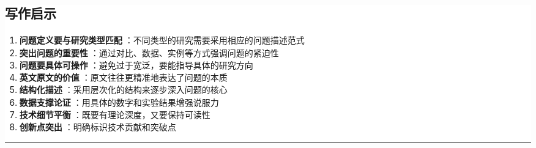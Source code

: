 
## 写作启示

1. **问题定义要与研究类型匹配** ：不同类型的研究需要采用相应的问题描述范式
2. **突出问题的重要性** ：通过对比、数据、实例等方式强调问题的紧迫性
3. **问题要具体可操作** ：避免过于宽泛，要能指导具体的研究方向
4. **英文原文的价值** ：原文往往更精准地表达了问题的本质
5. **结构化描述** ：采用层次化的结构来逐步深入问题的核心
6. **数据支撑论证** ：用具体的数字和实验结果增强说服力
7. **技术细节平衡** ：既要有理论深度，又要保持可读性
8. **创新点突出** ：明确标识技术贡献和突破点



<hr class='reviewline'/>
<p class='reviewtip'><script type='text/javascript' src='{% include relref.html url="/assets/reviewjs/blogs/2025-10-12-paper_guidelines-summary.md.js" %}'></script></p>
